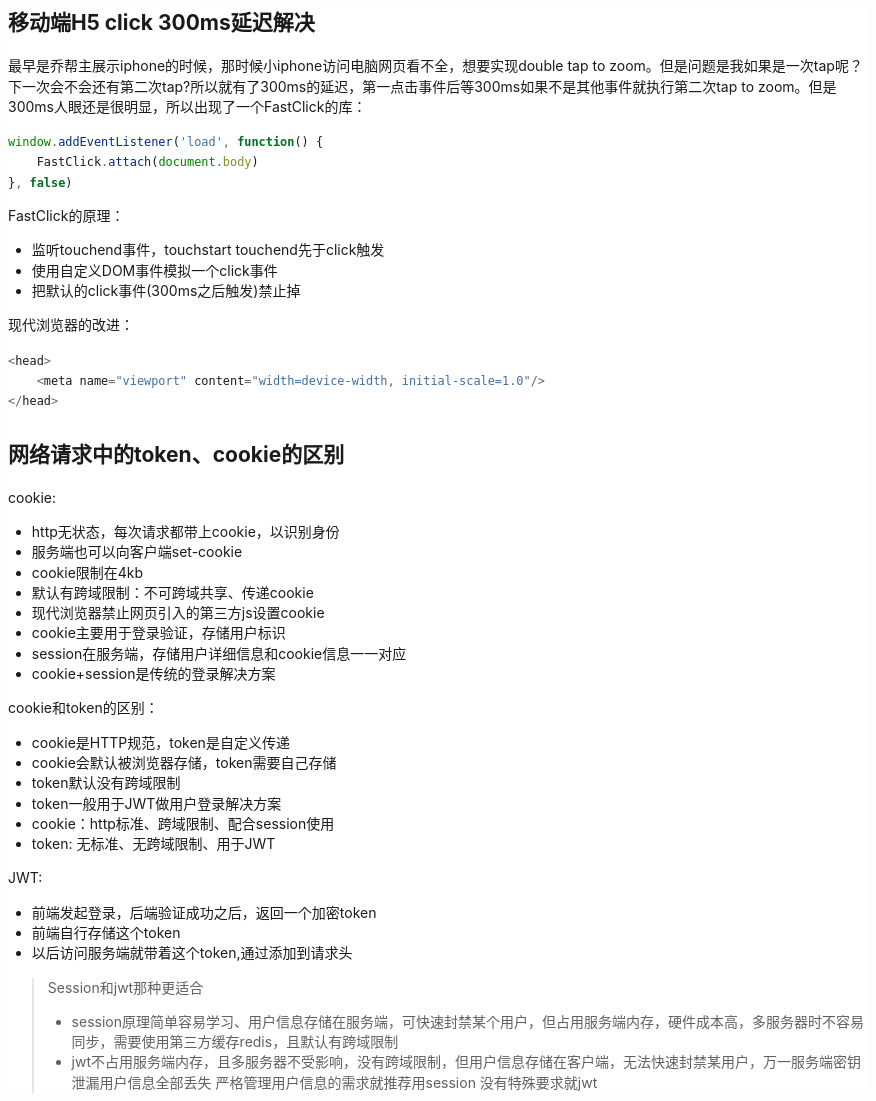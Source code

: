 ## 移动端H5 click 300ms延迟解决

最早是乔帮主展示iphone的时候，那时候小iphone访问电脑网页看不全，想要实现double tap to zoom。但是问题是我如果是一次tap呢？下一次会不会还有第二次tap?所以就有了300ms的延迟，第一点击事件后等300ms如果不是其他事件就执行第二次tap to zoom。但是300ms人眼还是很明显，所以出现了一个FastClick的库：

```javascript
window.addEventListener('load', function() {
    FastClick.attach(document.body)
}, false)
```

FastClick的原理：
- 监听touchend事件，touchstart touchend先于click触发
- 使用自定义DOM事件模拟一个click事件
- 把默认的click事件(300ms之后触发)禁止掉

现代浏览器的改进：

```javascript
<head>
    <meta name="viewport" content="width=device-width, initial-scale=1.0"/>
</head>
```

## 网络请求中的token、cookie的区别

cookie:
- http无状态，每次请求都带上cookie，以识别身份
- 服务端也可以向客户端set-cookie
- cookie限制在4kb
- 默认有跨域限制：不可跨域共享、传递cookie
- 现代浏览器禁止网页引入的第三方js设置cookie
- cookie主要用于登录验证，存储用户标识
- session在服务端，存储用户详细信息和cookie信息一一对应
- cookie+session是传统的登录解决方案

cookie和token的区别：
- cookie是HTTP规范，token是自定义传递
- cookie会默认被浏览器存储，token需要自己存储
- token默认没有跨域限制
- token一般用于JWT做用户登录解决方案
- cookie：http标准、跨域限制、配合session使用
- token: 无标准、无跨域限制、用于JWT

JWT:
- 前端发起登录，后端验证成功之后，返回一个加密token
- 前端自行存储这个token
- 以后访问服务端就带着这个token,通过添加到请求头

> Session和jwt那种更适合  
> - session原理简单容易学习、用户信息存储在服务端，可快速封禁某个用户，但占用服务端内存，硬件成本高，多服务器时不容易同步，需要使用第三方缓存redis，且默认有跨域限制
> - jwt不占用服务端内存，且多服务器不受影响，没有跨域限制，但用户信息存储在客户端，无法快速封禁某用户，万一服务端密钥泄漏用户信息全部丢失
> 严格管理用户信息的需求就推荐用session
> 没有特殊要求就jwt
